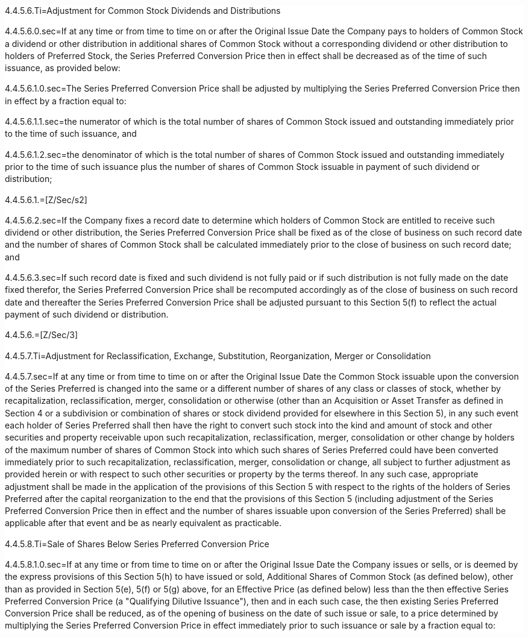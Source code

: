 4.4.5.6.Ti=Adjustment for Common Stock Dividends and Distributions

4.4.5.6.0.sec=If at any time or from time to time on or after the Original Issue Date the Company pays to holders of Common Stock a dividend or other distribution in additional shares of Common Stock without a corresponding dividend or other distribution to holders of Preferred Stock, the Series Preferred Conversion Price then in effect shall be decreased as of the time of such issuance, as provided below:  

4.4.5.6.1.0.sec=The Series Preferred Conversion Price shall be adjusted by multiplying the Series Preferred Conversion Price then in effect by a fraction equal to:

4.4.5.6.1.1.sec=the numerator of which is the total number of shares of Common Stock issued and outstanding immediately prior to the time of such issuance, and 

4.4.5.6.1.2.sec=the denominator of which is the total number of shares of Common Stock issued and outstanding immediately prior to the time of such issuance plus the number of shares of Common Stock issuable in payment of such dividend or distribution;

4.4.5.6.1.=[Z/Sec/s2]


4.4.5.6.2.sec=If the Company fixes a record date to determine which holders of Common Stock are entitled to receive such dividend or other distribution, the Series Preferred Conversion Price shall be fixed as of the close of business on such record date and the number of shares of Common Stock shall be calculated immediately prior to the close of business on such record date; and 

4.4.5.6.3.sec=If such record date is fixed and such dividend is not fully paid or if such distribution is not fully made on the date fixed therefor, the Series Preferred Conversion Price shall be recomputed accordingly as of the close of business on such record date and thereafter the Series Preferred Conversion Price shall be adjusted pursuant to this Section 5(f) to reflect the actual payment of such dividend or distribution.

4.4.5.6.=[Z/Sec/3]

4.4.5.7.Ti=Adjustment for Reclassification, Exchange, Substitution, Reorganization, Merger or Consolidation

4.4.5.7.sec=If at any time or from time to time on or after the Original Issue Date the Common Stock issuable upon the conversion of the Series Preferred is changed into the same or a different number of shares of any class or classes of stock, whether by recapitalization, reclassification, merger, consolidation or otherwise (other than an Acquisition or Asset Transfer as defined in Section 4 or a subdivision or combination of shares or stock dividend provided for elsewhere in this Section 5), in any such event each holder of Series Preferred shall then have the right to convert such stock into the kind and amount of stock and other securities and property receivable upon such recapitalization, reclassification, merger, consolidation or other change by holders of the maximum number of shares of Common Stock into which such shares of Series Preferred could have been converted immediately prior to such recapitalization, reclassification, merger, consolidation or change, all subject to further adjustment as provided herein or with respect to such other securities or property by the terms thereof.  In any such case, appropriate adjustment shall be made in the application of the provisions of this Section 5 with respect to the rights of the holders of Series Preferred after the capital reorganization to the end that the provisions of this Section 5 (including adjustment of the Series Preferred Conversion Price then in effect and the number of shares issuable upon conversion of the Series Preferred) shall be applicable after that event and be as nearly equivalent as practicable.

4.4.5.8.Ti=Sale of Shares Below Series Preferred Conversion Price

4.4.5.8.1.0.sec=If at any time or from time to time on or after the Original Issue Date the Company issues or sells, or is deemed by the express provisions of this Section 5(h) to have issued or sold, Additional Shares of Common Stock (as defined below), other than as provided in Section 5(e), 5(f) or 5(g) above, for an Effective Price (as defined below) less than the then effective Series Preferred Conversion Price (a "Qualifying Dilutive Issuance"), then and in each such case, the then existing Series Preferred Conversion Price shall be reduced, as of the opening of business on the date of such issue or sale, to a price determined by multiplying the Series Preferred Conversion Price in effect immediately prior to such issuance or sale by a fraction equal to:
